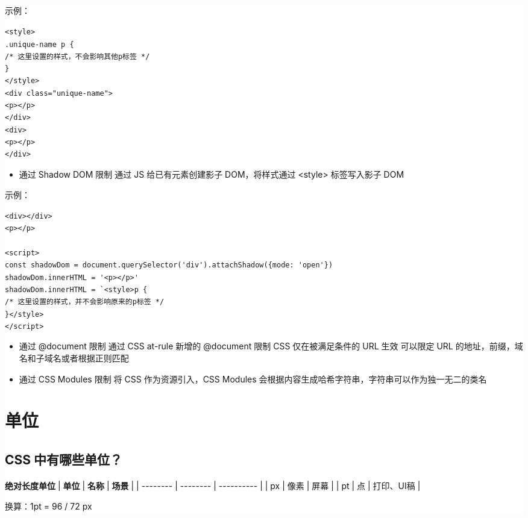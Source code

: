 示例：
```
<style>
.unique-name p {
/* 这里设置的样式，不会影响其他p标签 */
}
</style>
<div class="unique-name">
<p></p>
</div>
<div>
<p></p>
</div>

```
- 通过 Shadow DOM 限制
通过 JS 给已有元素创建影子 DOM，将样式通过 \<style> 标签写入影子 DOM

示例：

```
<div></div>
<p></p>

<script>
const shadowDom = document.querySelector('div').attachShadow({mode: 'open'})
shadowDom.innerHTML = '<p></p>'
shadowDom.innerHTML = `<style>p {
/* 这里设置的样式，并不会影响原来的p标签 */
}</style>
</script>

```

- 通过 @document 限制
通过 CSS at-rule 新增的 @document 限制 CSS 仅在被满足条件的 URL 生效
可以限定 URL 的地址，前缀，域名和子域名或者根据正则匹配

- 通过 CSS Modules 限制
将 CSS 作为资源引入，CSS Modules 会根据内容生成哈希字符串，字符串可以作为独一无二的类名

# 单位
## CSS 中有哪些单位？
**绝对长度单位**
| **单位** | **名称** | **场景**   |
| -------- | -------- | ---------- |
| px       | 像素     | 屏幕       |
| pt       | 点       | 打印、UI稿 |

换算：1pt = 96 / 72 px
